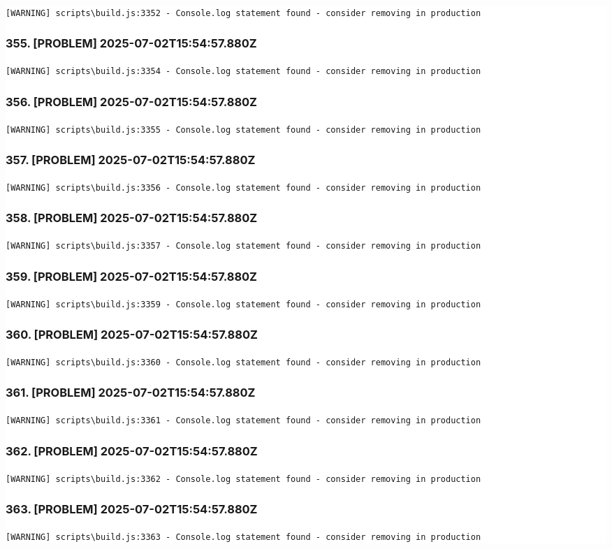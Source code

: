 ```
[WARNING] scripts\build.js:3352 - Console.log statement found - consider removing in production
```

### 355. [PROBLEM] 2025-07-02T15:54:57.880Z

```
[WARNING] scripts\build.js:3354 - Console.log statement found - consider removing in production
```

### 356. [PROBLEM] 2025-07-02T15:54:57.880Z

```
[WARNING] scripts\build.js:3355 - Console.log statement found - consider removing in production
```

### 357. [PROBLEM] 2025-07-02T15:54:57.880Z

```
[WARNING] scripts\build.js:3356 - Console.log statement found - consider removing in production
```

### 358. [PROBLEM] 2025-07-02T15:54:57.880Z

```
[WARNING] scripts\build.js:3357 - Console.log statement found - consider removing in production
```

### 359. [PROBLEM] 2025-07-02T15:54:57.880Z

```
[WARNING] scripts\build.js:3359 - Console.log statement found - consider removing in production
```

### 360. [PROBLEM] 2025-07-02T15:54:57.880Z

```
[WARNING] scripts\build.js:3360 - Console.log statement found - consider removing in production
```

### 361. [PROBLEM] 2025-07-02T15:54:57.880Z

```
[WARNING] scripts\build.js:3361 - Console.log statement found - consider removing in production
```

### 362. [PROBLEM] 2025-07-02T15:54:57.880Z

```
[WARNING] scripts\build.js:3362 - Console.log statement found - consider removing in production
```

### 363. [PROBLEM] 2025-07-02T15:54:57.880Z

```
[WARNING] scripts\build.js:3363 - Console.log statement found - consider removing in production
```
